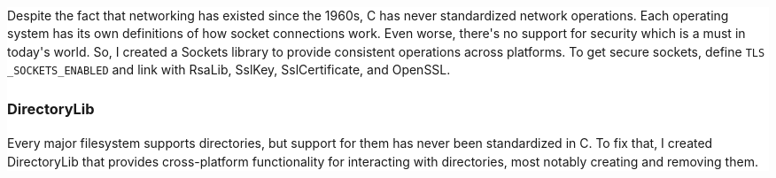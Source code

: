 Despite the fact that networking has existed since the 1960s, C has never standardized network operations.  Each operating system has its own definitions of how socket connections work.  Even worse, there's no support for security which is a must in today's world.  So, I created a Sockets library to provide consistent operations across platforms.  To get secure sockets, define `TLS_SOCKETS_ENABLED` and link with RsaLib, SslKey, SslCertificate, and OpenSSL.

### DirectoryLib

Every major filesystem supports directories, but support for them has never been standardized in C.  To fix that, I created DirectoryLib that provides cross-platform functionality for interacting with directories, most notably creating and removing them.

